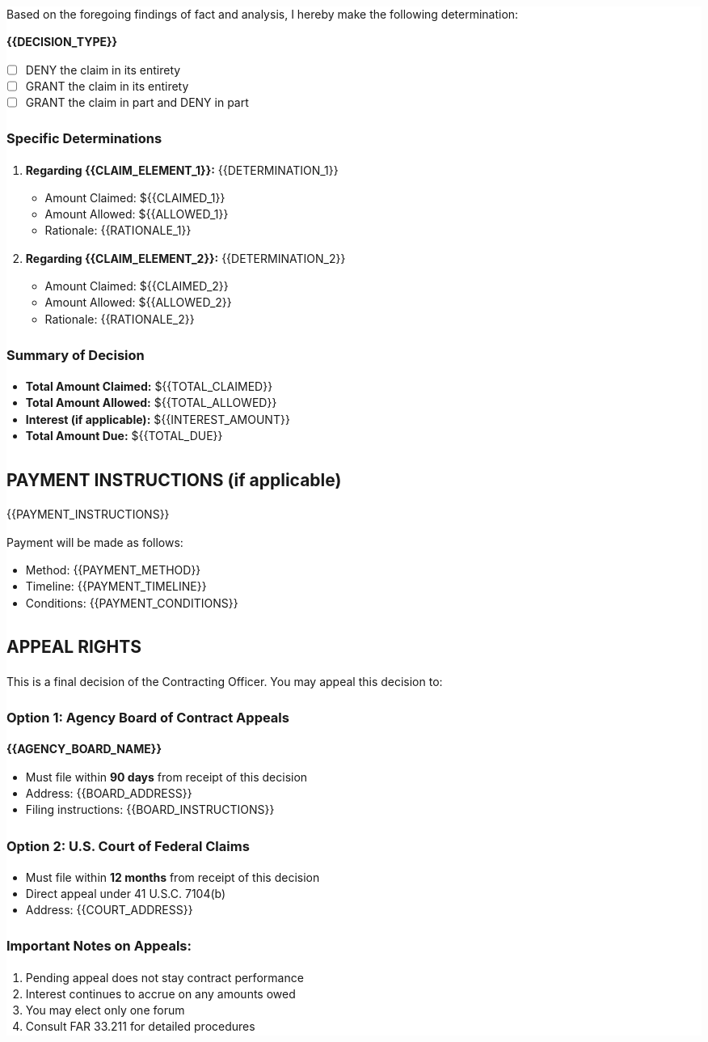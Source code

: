Based on the foregoing findings of fact and analysis, I hereby make the following determination:

**{{DECISION_TYPE}}**
- [ ] DENY the claim in its entirety
- [ ] GRANT the claim in its entirety
- [ ] GRANT the claim in part and DENY in part

### Specific Determinations

1. **Regarding {{CLAIM_ELEMENT_1}}:** {{DETERMINATION_1}}
   - Amount Claimed: ${{CLAIMED_1}}
   - Amount Allowed: ${{ALLOWED_1}}
   - Rationale: {{RATIONALE_1}}

2. **Regarding {{CLAIM_ELEMENT_2}}:** {{DETERMINATION_2}}
   - Amount Claimed: ${{CLAIMED_2}}
   - Amount Allowed: ${{ALLOWED_2}}
   - Rationale: {{RATIONALE_2}}

### Summary of Decision
- **Total Amount Claimed:** ${{TOTAL_CLAIMED}}
- **Total Amount Allowed:** ${{TOTAL_ALLOWED}}
- **Interest (if applicable):** ${{INTEREST_AMOUNT}}
- **Total Amount Due:** ${{TOTAL_DUE}}

## PAYMENT INSTRUCTIONS (if applicable)

{{PAYMENT_INSTRUCTIONS}}

Payment will be made as follows:
- Method: {{PAYMENT_METHOD}}
- Timeline: {{PAYMENT_TIMELINE}}
- Conditions: {{PAYMENT_CONDITIONS}}

## APPEAL RIGHTS

This is a final decision of the Contracting Officer. You may appeal this decision to:

### Option 1: Agency Board of Contract Appeals
**{{AGENCY_BOARD_NAME}}**
- Must file within **90 days** from receipt of this decision
- Address: {{BOARD_ADDRESS}}
- Filing instructions: {{BOARD_INSTRUCTIONS}}

### Option 2: U.S. Court of Federal Claims
- Must file within **12 months** from receipt of this decision
- Direct appeal under 41 U.S.C. 7104(b)
- Address: {{COURT_ADDRESS}}

### Important Notes on Appeals:
1. Pending appeal does not stay contract performance
2. Interest continues to accrue on any amounts owed
3. You may elect only one forum
4. Consult FAR 33.211 for detailed procedures
